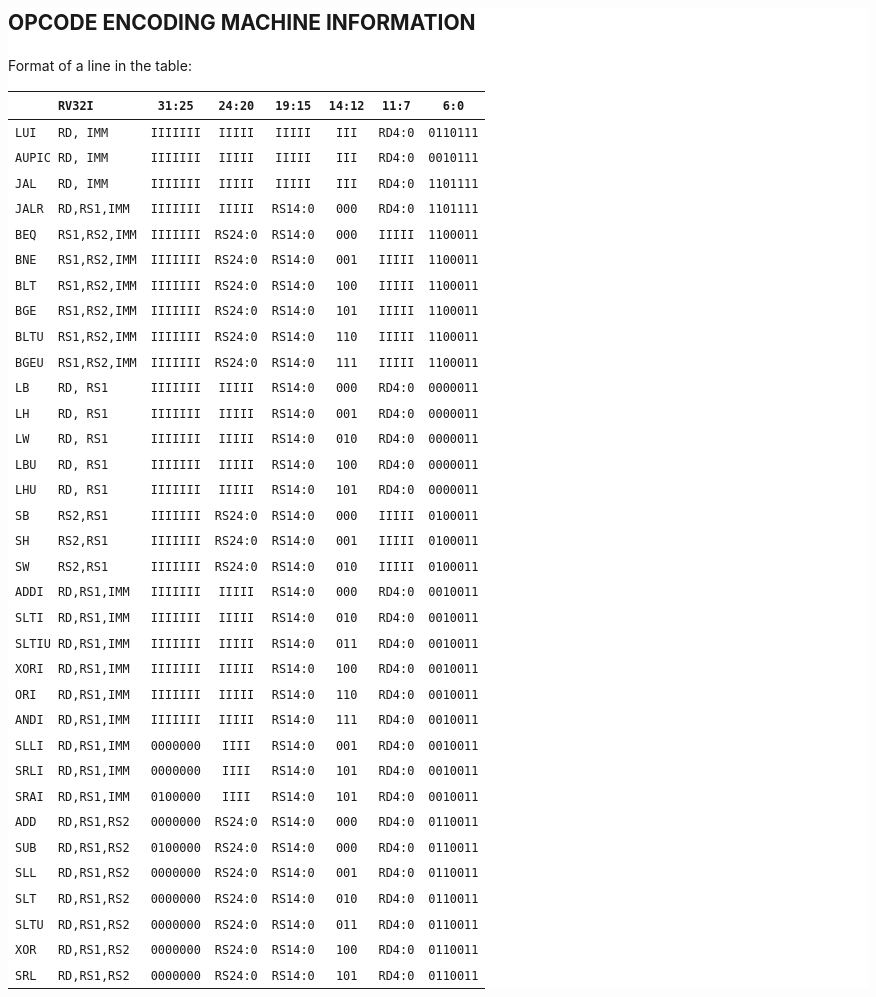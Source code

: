 ## OPCODE ENCODING MACHINE INFORMATION

Format of a line in the table:

| `RV32I`             | `31:25`    | `24:20`  | `19:15`  | `14:12` | `11:7`   | `6:0`     |
|  -------------------|  :------:  |  :----:  |  :----:  |  :---:  |  :----:  |  :------: |
| `LUI   RD, IMM`     | `IIIIIII`  | `IIIII`  | `IIIII`  | `III`   | `RD4:0`  | `0110111` |
| `AUPIC RD, IMM`     | `IIIIIII`  | `IIIII`  | `IIIII`  | `III`   | `RD4:0`  | `0010111` |
| `JAL   RD, IMM`     | `IIIIIII`  | `IIIII`  | `IIIII`  | `III`   | `RD4:0`  | `1101111` |
| `JALR  RD,RS1,IMM`  | `IIIIIII`  | `IIIII`  | `RS14:0` | `000`   | `RD4:0`  | `1101111` |
| `BEQ   RS1,RS2,IMM` | `IIIIIII`  | `RS24:0` | `RS14:0` | `000`   | `IIIII`  | `1100011` |
| `BNE   RS1,RS2,IMM` | `IIIIIII`  | `RS24:0` | `RS14:0` | `001`   | `IIIII`  | `1100011` |
| `BLT   RS1,RS2,IMM` | `IIIIIII`  | `RS24:0` | `RS14:0` | `100`   | `IIIII`  | `1100011` |
| `BGE   RS1,RS2,IMM` | `IIIIIII`  | `RS24:0` | `RS14:0` | `101`   | `IIIII`  | `1100011` |
| `BLTU  RS1,RS2,IMM` | `IIIIIII`  | `RS24:0` | `RS14:0` | `110`   | `IIIII`  | `1100011` |
| `BGEU  RS1,RS2,IMM` | `IIIIIII`  | `RS24:0` | `RS14:0` | `111`   | `IIIII`  | `1100011` |
| `LB    RD, RS1`     | `IIIIIII`  | `IIIII`  | `RS14:0` | `000`   | `RD4:0`  | `0000011` |
| `LH    RD, RS1`     | `IIIIIII`  | `IIIII`  | `RS14:0` | `001`   | `RD4:0`  | `0000011` |
| `LW    RD, RS1`     | `IIIIIII`  | `IIIII`  | `RS14:0` | `010`   | `RD4:0`  | `0000011` |
| `LBU   RD, RS1`     | `IIIIIII`  | `IIIII`  | `RS14:0` | `100`   | `RD4:0`  | `0000011` |
| `LHU   RD, RS1`     | `IIIIIII`  | `IIIII`  | `RS14:0` | `101`   | `RD4:0`  | `0000011` |
| `SB    RS2,RS1`     | `IIIIIII`  | `RS24:0` | `RS14:0` | `000`   | `IIIII`  | `0100011` |
| `SH    RS2,RS1`     | `IIIIIII`  | `RS24:0` | `RS14:0` | `001`   | `IIIII`  | `0100011` |
| `SW    RS2,RS1`     | `IIIIIII`  | `RS24:0` | `RS14:0` | `010`   | `IIIII`  | `0100011` |
| `ADDI  RD,RS1,IMM`  | `IIIIIII`  | `IIIII`  | `RS14:0` | `000`   | `RD4:0`  | `0010011` |
| `SLTI  RD,RS1,IMM`  | `IIIIIII`  | `IIIII`  | `RS14:0` | `010`   | `RD4:0`  | `0010011` |
| `SLTIU RD,RS1,IMM`  | `IIIIIII`  | `IIIII`  | `RS14:0` | `011`   | `RD4:0`  | `0010011` |
| `XORI  RD,RS1,IMM`  | `IIIIIII`  | `IIIII`  | `RS14:0` | `100`   | `RD4:0`  | `0010011` |
| `ORI   RD,RS1,IMM`  | `IIIIIII`  | `IIIII`  | `RS14:0` | `110`   | `RD4:0`  | `0010011` |
| `ANDI  RD,RS1,IMM`  | `IIIIIII`  | `IIIII`  | `RS14:0` | `111`   | `RD4:0`  | `0010011` |
| `SLLI  RD,RS1,IMM`  | `0000000`  | `IIII`   | `RS14:0` | `001`   | `RD4:0`  | `0010011` |
| `SRLI  RD,RS1,IMM`  | `0000000`  | `IIII`   | `RS14:0` | `101`   | `RD4:0`  | `0010011` |
| `SRAI  RD,RS1,IMM`  | `0100000`  | `IIII`   | `RS14:0` | `101`   | `RD4:0`  | `0010011` |
| `ADD   RD,RS1,RS2`  | `0000000`  | `RS24:0` | `RS14:0` | `000`   | `RD4:0`  | `0110011` |
| `SUB   RD,RS1,RS2`  | `0100000`  | `RS24:0` | `RS14:0` | `000`   | `RD4:0`  | `0110011` |
| `SLL   RD,RS1,RS2`  | `0000000`  | `RS24:0` | `RS14:0` | `001`   | `RD4:0`  | `0110011` |
| `SLT   RD,RS1,RS2`  | `0000000`  | `RS24:0` | `RS14:0` | `010`   | `RD4:0`  | `0110011` |
| `SLTU  RD,RS1,RS2`  | `0000000`  | `RS24:0` | `RS14:0` | `011`   | `RD4:0`  | `0110011` |
| `XOR   RD,RS1,RS2`  | `0000000`  | `RS24:0` | `RS14:0` | `100`   | `RD4:0`  | `0110011` |
| `SRL   RD,RS1,RS2`  | `0000000`  | `RS24:0` | `RS14:0` | `101`   | `RD4:0`  | `0110011` |